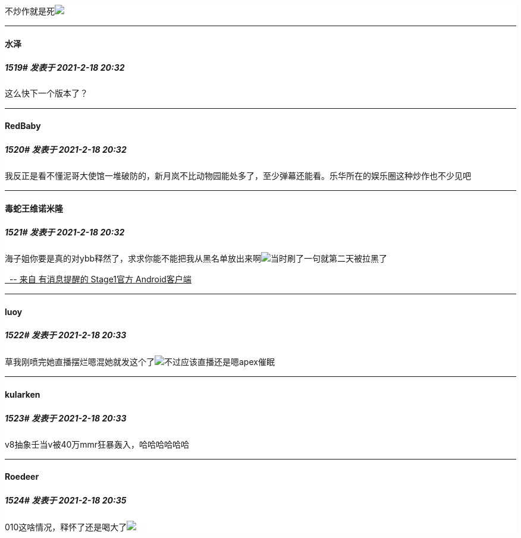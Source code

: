 不炒作就是死<img src="https://static.saraba1st.com/image/smiley/face2017/063.png" referrerpolicy="no-referrer">


-----

####  水泽  
##### 1519#       发表于 2021-2-18 20:32


这么快下一个版本了？


-----

####  RedBaby  
##### 1520#       发表于 2021-2-18 20:32


我反正是看不懂泥哥大使馆一堆破防的，新月岚不比动物园能处多了，至少弹幕还能看。乐华所在的娱乐圈这种炒作也不少见吧


-----

####  毒蛇王维诺米隆  
##### 1521#       发表于 2021-2-18 20:32


海子姐你要是真的对ybb释然了，求求你能不能把我从黑名单放出来啊<img src="https://static.saraba1st.com/image/smiley/face2017/068.png" referrerpolicy="no-referrer">当时刷了一句就第二天被拉黑了

[  -- 来自 有消息提醒的 Stage1官方 Android客户端](https://www.coolapk.com/apk/140634)


-----

####  luoy  
##### 1522#       发表于 2021-2-18 20:33


草我刚喷完她直播摆烂嗯混她就发这个了<img src="https://static.saraba1st.com/image/smiley/face2017/068.png" referrerpolicy="no-referrer">不过应该直播还是嗯apex催眠


-----

####  kularken  
##### 1523#       发表于 2021-2-18 20:33


v8抽象壬当v被40万mmr狂暴轰入，哈哈哈哈哈哈


-----

####  Roedeer  
##### 1524#       发表于 2021-2-18 20:35


010这啥情况，释怀了还是喝大了<img src="https://static.saraba1st.com/image/smiley/face2017/067.png" referrerpolicy="no-referrer">
